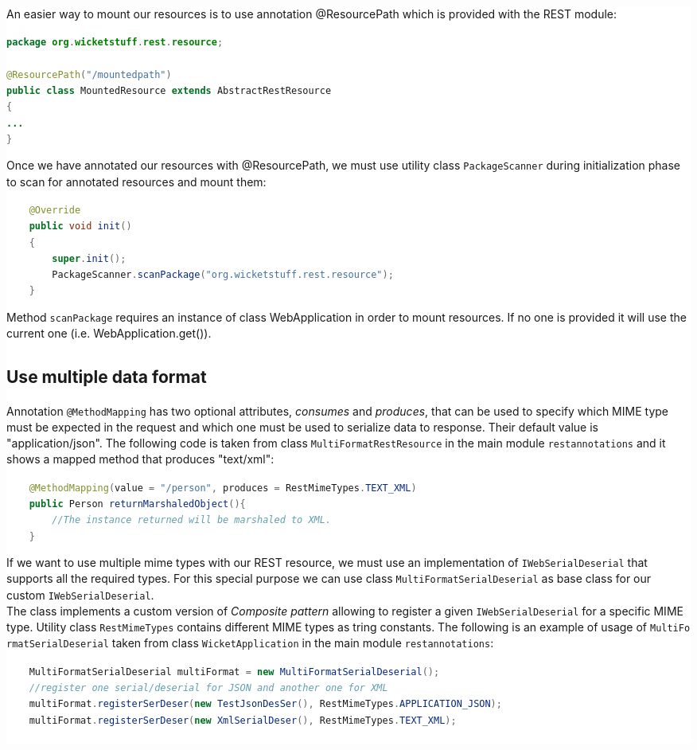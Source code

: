 An easier way to mount our resources is to use annotation @ResourcePath which is provided with the REST module:

````java
package org.wicketstuff.rest.resource;

@ResourcePath("/mountedpath")
public class MountedResource extends AbstractRestResource
{
...
}
````

Once we have annotated our resources with @ResourcePath, we must use utility class `PackageScanner` during initialization phase to scan for annotated resources and mount them:

````java
	@Override
	public void init()
	{
		super.init();
		PackageScanner.scanPackage("org.wicketstuff.rest.resource");
	}

````

Method `scanPackage` requires an instance of class WebApplication in order to mount resources. If no one is provided it will use the current one (i.e. WebApplication.get()).

Use multiple data format
---------
Annotation `@MethodMapping` has two optional attributes, _consumes_ and _produces_, that can be used to specify which MIME type must be expected in the request and which one must be used to serialize data to response. Their default value is "application/json". 
The following code is taken from class `MultiFormatRestResource` in the main module `restannotations` and it shows a mapped method that produces "text/xml":

````java
	@MethodMapping(value = "/person", produces = RestMimeTypes.TEXT_XML)
	public Person returnMarshaledObject(){
		//The instance returned will be marshaled to XML.
	}
````
If we want to use multiple mime types with our REST resource, we must use an implementation of `IWebSerialDeserial` that supports all the required types. For this special purpose we can use class `MultiFormatSerialDeserial` as base class for our custom `IWebSerialDeserial`.<br/> 
The class implements a custom version of _Composite pattern_ allowing to register a given `IWebSerialDeserial` for a specific MIME type. Utility class `RestMimeTypes` contains different MIME types as tring constants. The following is an example of usage of `MultiFormatSerialDeserial` taken from class `WicketApplication` in the main module `restannotations`:

````java
	MultiFormatSerialDeserial multiFormat = new MultiFormatSerialDeserial();
	//register one serial/deserial for JSON and another one for XML	
	multiFormat.registerSerDeser(new TestJsonDesSer(), RestMimeTypes.APPLICATION_JSON);
	multiFormat.registerSerDeser(new XmlSerialDeser(), RestMimeTypes.TEXT_XML);
				
````
